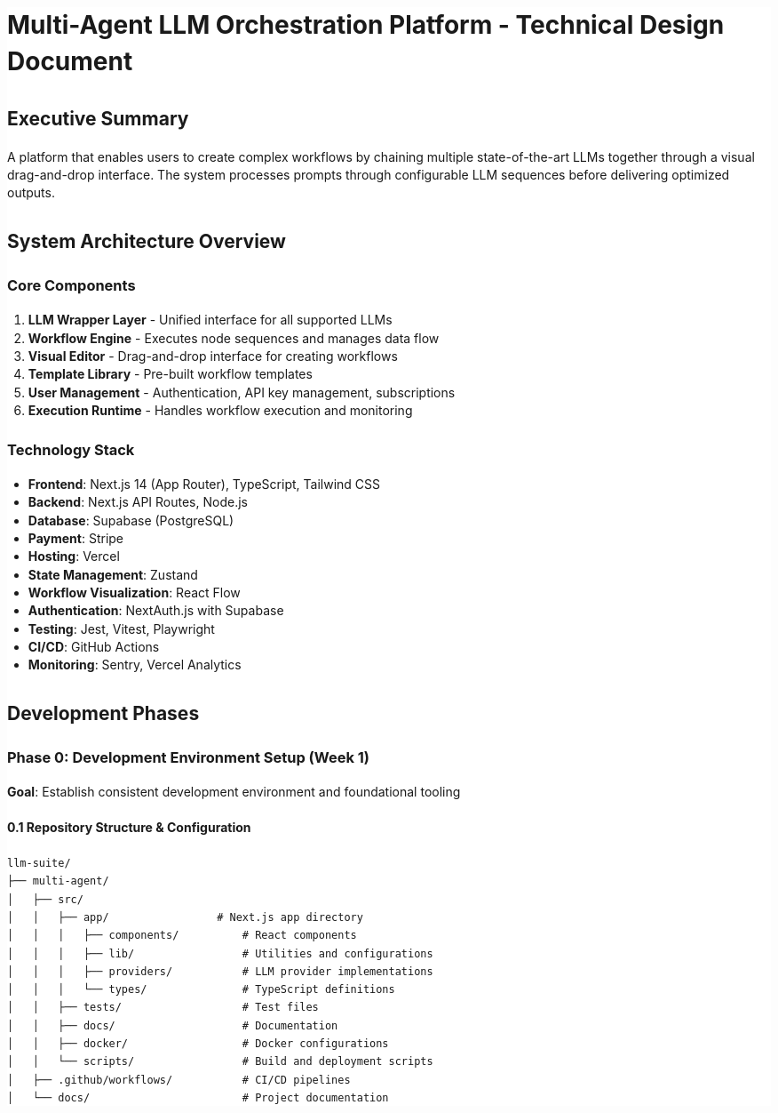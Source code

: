 # Multi-Agent LLM Orchestration Platform - Technical Design Document

## Executive Summary

A platform that enables users to create complex workflows by chaining multiple state-of-the-art LLMs together through a visual drag-and-drop interface. The system processes prompts through configurable LLM sequences before delivering optimized outputs.

## System Architecture Overview

### Core Components
1. **LLM Wrapper Layer** - Unified interface for all supported LLMs
2. **Workflow Engine** - Executes node sequences and manages data flow
3. **Visual Editor** - Drag-and-drop interface for creating workflows
4. **Template Library** - Pre-built workflow templates
5. **User Management** - Authentication, API key management, subscriptions
6. **Execution Runtime** - Handles workflow execution and monitoring

### Technology Stack
- **Frontend**: Next.js 14 (App Router), TypeScript, Tailwind CSS
- **Backend**: Next.js API Routes, Node.js
- **Database**: Supabase (PostgreSQL)
- **Payment**: Stripe
- **Hosting**: Vercel
- **State Management**: Zustand
- **Workflow Visualization**: React Flow
- **Authentication**: NextAuth.js with Supabase
- **Testing**: Jest, Vitest, Playwright
- **CI/CD**: GitHub Actions
- **Monitoring**: Sentry, Vercel Analytics

## Development Phases

### Phase 0: Development Environment Setup (Week 1)
**Goal**: Establish consistent development environment and foundational tooling

#### 0.1 Repository Structure & Configuration
```
llm-suite/
├── multi-agent/
│   ├── src/
│   │   ├── app/                 # Next.js app directory
│   │   │   ├── components/          # React components
│   │   │   ├── lib/                 # Utilities and configurations
│   │   │   ├── providers/           # LLM provider implementations
│   │   │   └── types/               # TypeScript definitions
│   │   ├── tests/                   # Test files
│   │   ├── docs/                    # Documentation
│   │   ├── docker/                  # Docker configurations
│   │   └── scripts/                 # Build and deployment scripts
│   ├── .github/workflows/           # CI/CD pipelines
│   └── docs/                        # Project documentation
```
